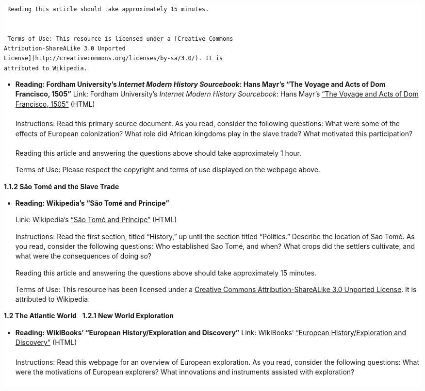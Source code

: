      Reading this article should take approximately 15 minutes.

      
     Terms of Use: This resource is licensed under a [Creative Commons
    Attribution-ShareALike 3.0 Unported
    License](http://creativecommons.org/licenses/by-sa/3.0/). It is
    attributed to Wikipedia. 

-   **Reading: Fordham University’s *Internet Modern History
    Sourcebook*: Hans Mayr’s “The Voyage and Acts of Dom Francisco,
    1505”**
    Link: Fordham University’s *Internet Modern History Sourcebook*:
    Hans Mayr’s [“The Voyage and Acts of Dom Francisco,
    1505”](http://www.fordham.edu/Halsall/mod/1505mayr.asp) (HTML)  
        
     Instructions: Read this primary source document. As you read,
    consider the following questions: What were some of the effects of
    European colonization? What role did African kingdoms play in the
    slave trade? What motivated this participation?  
        
     Reading this article and answering the questions above should take
    approximately 1 hour.  
      
     Terms of Use: Please respect the copyright and terms of use
    displayed on the webpage above.

**1.1.2 São Tomé and the Slave Trade** <span id="1.1.2"></span> 
-   **Reading: Wikipedia’s “São Tomé and Príncipe”**

    Link: Wikipedia’s [“São Tomé and
    Príncipe”](http://en.wikipedia.org/wiki/S%C3%A3o_Tom%C3%A9_and_Pr%C3%ADncipe)
    (HTML)  
      
     Instructions: Read the first section, titled “History,” up until
    the section titled “Politics.” Describe the location of Sao Tomé. As
    you read, consider the following questions: Who established Sao
    Tomé, and when? What crops did the settlers cultivate, and what were
    the consequences of doing so?  
      
     Reading this article and answering the questions above should take
    approximately 15 minutes.

      
     Terms of Use: This resource has been licensed under a [Creative
    Commons Attribution-ShareALike 3.0 Unported
    License](http://creativecommons.org/licenses/by-sa/3.0/). It is
    attributed to Wikipedia. 

**1.2 The Atlantic World** <span id="1.2"></span> 
**1.2.1 New World Exploration** <span id="1.2.1"></span> 
-   **Reading: WikiBooks’ “European History/Exploration and Discovery”**
    Link: WikiBooks’ [“European History/Exploration and
    Discovery”](http://en.wikibooks.org/wiki/European_History/Exploration_and_Discovery)
    (HTML)  
        
     Instructions: Read this webpage for an overview of European
    exploration. As you read, consider the following questions: What
    were the motivations of European explorers? What innovations and
    instruments assisted with exploration?  
        